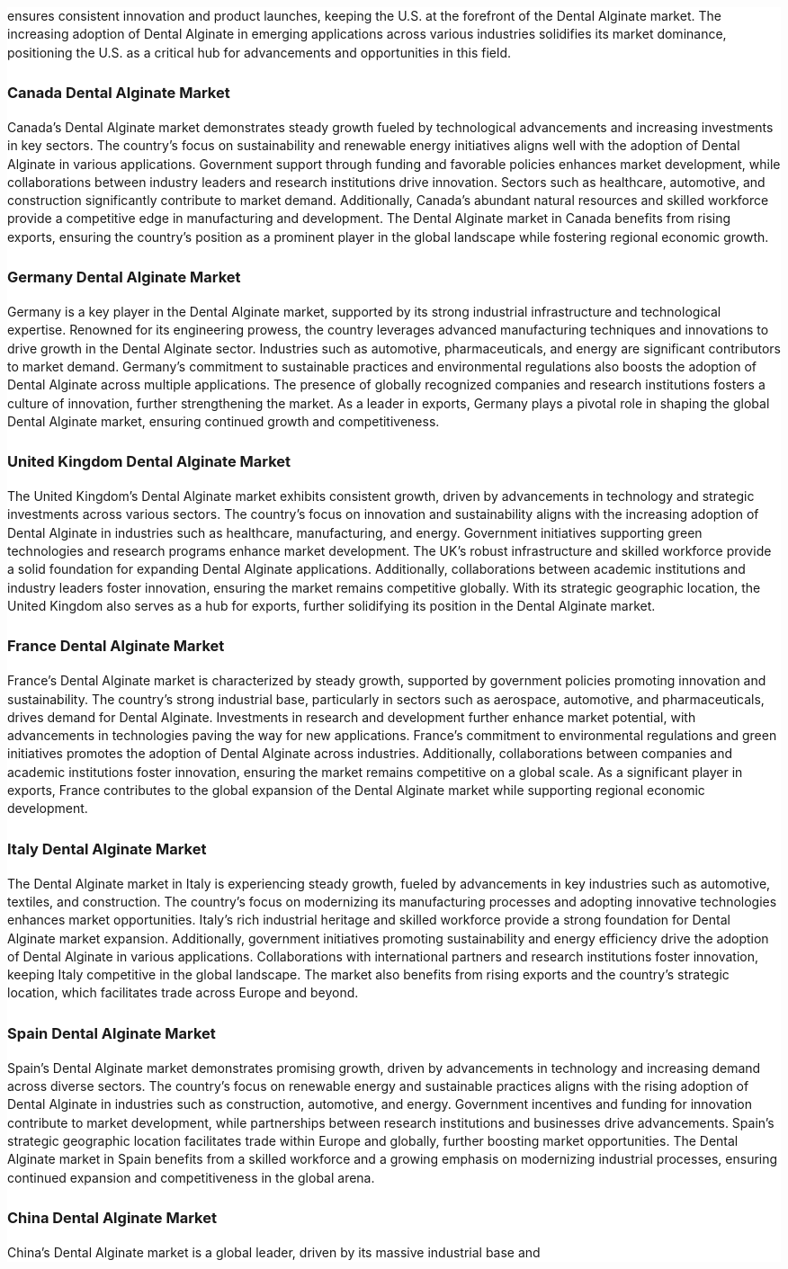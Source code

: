 ensures consistent innovation and product launches, keeping the U.S. at the forefront of the Dental Alginate market. The increasing adoption of Dental Alginate in emerging applications across various industries solidifies its market dominance, positioning the U.S. as a critical hub for advancements and opportunities in this field.</p><h3>Canada Dental Alginate Market</h3><p>Canada&rsquo;s Dental Alginate market demonstrates steady growth fueled by technological advancements and increasing investments in key sectors. The country&rsquo;s focus on sustainability and renewable energy initiatives aligns well with the adoption of Dental Alginate in various applications. Government support through funding and favorable policies enhances market development, while collaborations between industry leaders and research institutions drive innovation. Sectors such as healthcare, automotive, and construction significantly contribute to market demand. Additionally, Canada&rsquo;s abundant natural resources and skilled workforce provide a competitive edge in manufacturing and development. The Dental Alginate market in Canada benefits from rising exports, ensuring the country&rsquo;s position as a prominent player in the global landscape while fostering regional economic growth.</p><h3>Germany Dental Alginate Market</h3><p>Germany is a key player in the Dental Alginate market, supported by its strong industrial infrastructure and technological expertise. Renowned for its engineering prowess, the country leverages advanced manufacturing techniques and innovations to drive growth in the Dental Alginate sector. Industries such as automotive, pharmaceuticals, and energy are significant contributors to market demand. Germany&rsquo;s commitment to sustainable practices and environmental regulations also boosts the adoption of Dental Alginate across multiple applications. The presence of globally recognized companies and research institutions fosters a culture of innovation, further strengthening the market. As a leader in exports, Germany plays a pivotal role in shaping the global Dental Alginate market, ensuring continued growth and competitiveness.</p><h3>United Kingdom Dental Alginate Market</h3><p>The United Kingdom&rsquo;s Dental Alginate market exhibits consistent growth, driven by advancements in technology and strategic investments across various sectors. The country&rsquo;s focus on innovation and sustainability aligns with the increasing adoption of Dental Alginate in industries such as healthcare, manufacturing, and energy. Government initiatives supporting green technologies and research programs enhance market development. The UK&rsquo;s robust infrastructure and skilled workforce provide a solid foundation for expanding Dental Alginate applications. Additionally, collaborations between academic institutions and industry leaders foster innovation, ensuring the market remains competitive globally. With its strategic geographic location, the United Kingdom also serves as a hub for exports, further solidifying its position in the Dental Alginate market.</p><h3>France Dental Alginate Market</h3><p>France&rsquo;s Dental Alginate market is characterized by steady growth, supported by government policies promoting innovation and sustainability. The country&rsquo;s strong industrial base, particularly in sectors such as aerospace, automotive, and pharmaceuticals, drives demand for Dental Alginate. Investments in research and development further enhance market potential, with advancements in technologies paving the way for new applications. France&rsquo;s commitment to environmental regulations and green initiatives promotes the adoption of Dental Alginate across industries. Additionally, collaborations between companies and academic institutions foster innovation, ensuring the market remains competitive on a global scale. As a significant player in exports, France contributes to the global expansion of the Dental Alginate market while supporting regional economic development.</p><h3>Italy Dental Alginate Market</h3><p>The Dental Alginate market in Italy is experiencing steady growth, fueled by advancements in key industries such as automotive, textiles, and construction. The country&rsquo;s focus on modernizing its manufacturing processes and adopting innovative technologies enhances market opportunities. Italy&rsquo;s rich industrial heritage and skilled workforce provide a strong foundation for Dental Alginate market expansion. Additionally, government initiatives promoting sustainability and energy efficiency drive the adoption of Dental Alginate in various applications. Collaborations with international partners and research institutions foster innovation, keeping Italy competitive in the global landscape. The market also benefits from rising exports and the country&rsquo;s strategic location, which facilitates trade across Europe and beyond.</p><h3>Spain Dental Alginate Market</h3><p>Spain&rsquo;s Dental Alginate market demonstrates promising growth, driven by advancements in technology and increasing demand across diverse sectors. The country&rsquo;s focus on renewable energy and sustainable practices aligns with the rising adoption of Dental Alginate in industries such as construction, automotive, and energy. Government incentives and funding for innovation contribute to market development, while partnerships between research institutions and businesses drive advancements. Spain&rsquo;s strategic geographic location facilitates trade within Europe and globally, further boosting market opportunities. The Dental Alginate market in Spain benefits from a skilled workforce and a growing emphasis on modernizing industrial processes, ensuring continued expansion and competitiveness in the global arena.</p><h3>China Dental Alginate Market</h3><p>China&rsquo;s Dental Alginate market is a global leader, driven by its massive industrial base and